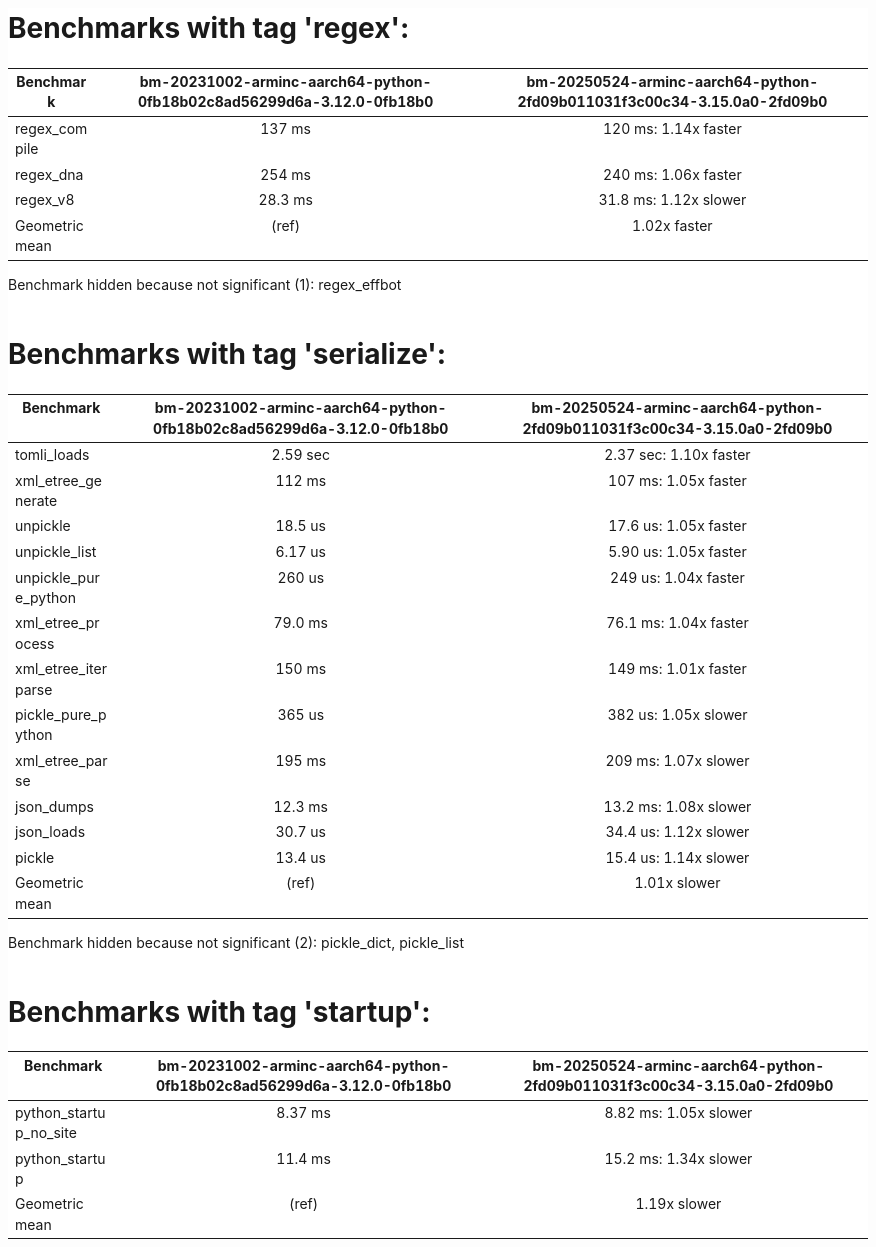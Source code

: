 Benchmarks with tag 'regex':
============================

| Benchmark      | bm-20231002-arminc-aarch64-python-0fb18b02c8ad56299d6a-3.12.0-0fb18b0 | bm-20250524-arminc-aarch64-python-2fd09b011031f3c00c34-3.15.0a0-2fd09b0 |
|----------------|:---------------------------------------------------------------------:|:-----------------------------------------------------------------------:|
| regex_compile  | 137 ms                                                                | 120 ms: 1.14x faster                                                    |
| regex_dna      | 254 ms                                                                | 240 ms: 1.06x faster                                                    |
| regex_v8       | 28.3 ms                                                               | 31.8 ms: 1.12x slower                                                   |
| Geometric mean | (ref)                                                                 | 1.02x faster                                                            |

Benchmark hidden because not significant (1): regex_effbot

Benchmarks with tag 'serialize':
================================

| Benchmark            | bm-20231002-arminc-aarch64-python-0fb18b02c8ad56299d6a-3.12.0-0fb18b0 | bm-20250524-arminc-aarch64-python-2fd09b011031f3c00c34-3.15.0a0-2fd09b0 |
|----------------------|:---------------------------------------------------------------------:|:-----------------------------------------------------------------------:|
| tomli_loads          | 2.59 sec                                                              | 2.37 sec: 1.10x faster                                                  |
| xml_etree_generate   | 112 ms                                                                | 107 ms: 1.05x faster                                                    |
| unpickle             | 18.5 us                                                               | 17.6 us: 1.05x faster                                                   |
| unpickle_list        | 6.17 us                                                               | 5.90 us: 1.05x faster                                                   |
| unpickle_pure_python | 260 us                                                                | 249 us: 1.04x faster                                                    |
| xml_etree_process    | 79.0 ms                                                               | 76.1 ms: 1.04x faster                                                   |
| xml_etree_iterparse  | 150 ms                                                                | 149 ms: 1.01x faster                                                    |
| pickle_pure_python   | 365 us                                                                | 382 us: 1.05x slower                                                    |
| xml_etree_parse      | 195 ms                                                                | 209 ms: 1.07x slower                                                    |
| json_dumps           | 12.3 ms                                                               | 13.2 ms: 1.08x slower                                                   |
| json_loads           | 30.7 us                                                               | 34.4 us: 1.12x slower                                                   |
| pickle               | 13.4 us                                                               | 15.4 us: 1.14x slower                                                   |
| Geometric mean       | (ref)                                                                 | 1.01x slower                                                            |

Benchmark hidden because not significant (2): pickle_dict, pickle_list

Benchmarks with tag 'startup':
==============================

| Benchmark              | bm-20231002-arminc-aarch64-python-0fb18b02c8ad56299d6a-3.12.0-0fb18b0 | bm-20250524-arminc-aarch64-python-2fd09b011031f3c00c34-3.15.0a0-2fd09b0 |
|------------------------|:---------------------------------------------------------------------:|:-----------------------------------------------------------------------:|
| python_startup_no_site | 8.37 ms                                                               | 8.82 ms: 1.05x slower                                                   |
| python_startup         | 11.4 ms                                                               | 15.2 ms: 1.34x slower                                                   |
| Geometric mean         | (ref)                                                                 | 1.19x slower                                                            |
